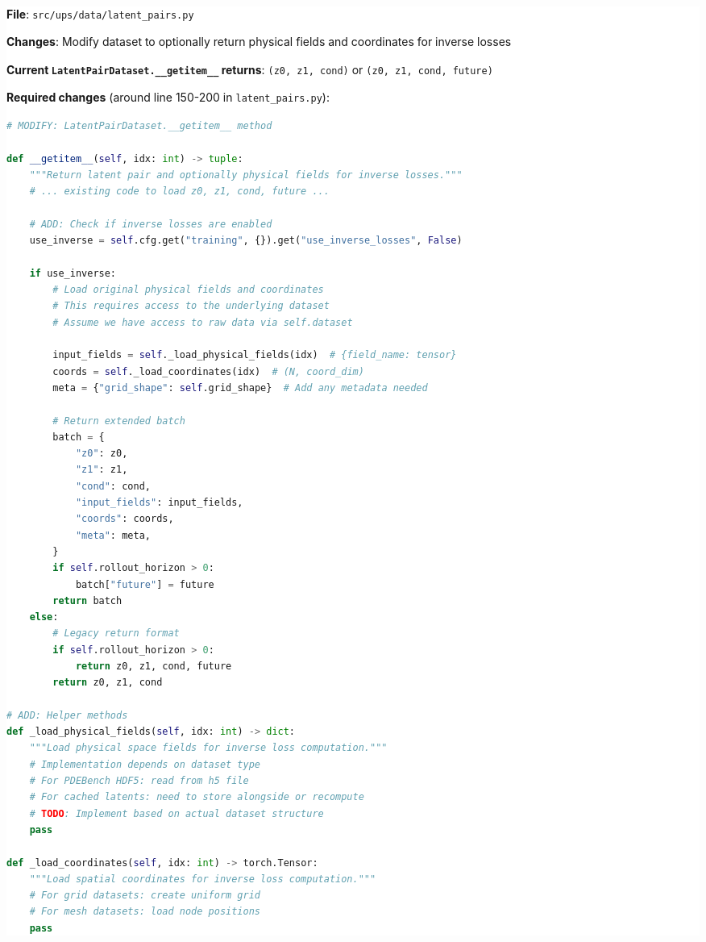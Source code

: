 **File**: `src/ups/data/latent_pairs.py`

**Changes**: Modify dataset to optionally return physical fields and coordinates for inverse losses

**Current `LatentPairDataset.__getitem__` returns**: `(z0, z1, cond)` or `(z0, z1, cond, future)`

**Required changes** (around line 150-200 in `latent_pairs.py`):

```python
# MODIFY: LatentPairDataset.__getitem__ method

def __getitem__(self, idx: int) -> tuple:
    """Return latent pair and optionally physical fields for inverse losses."""
    # ... existing code to load z0, z1, cond, future ...

    # ADD: Check if inverse losses are enabled
    use_inverse = self.cfg.get("training", {}).get("use_inverse_losses", False)

    if use_inverse:
        # Load original physical fields and coordinates
        # This requires access to the underlying dataset
        # Assume we have access to raw data via self.dataset

        input_fields = self._load_physical_fields(idx)  # {field_name: tensor}
        coords = self._load_coordinates(idx)  # (N, coord_dim)
        meta = {"grid_shape": self.grid_shape}  # Add any metadata needed

        # Return extended batch
        batch = {
            "z0": z0,
            "z1": z1,
            "cond": cond,
            "input_fields": input_fields,
            "coords": coords,
            "meta": meta,
        }
        if self.rollout_horizon > 0:
            batch["future"] = future
        return batch
    else:
        # Legacy return format
        if self.rollout_horizon > 0:
            return z0, z1, cond, future
        return z0, z1, cond

# ADD: Helper methods
def _load_physical_fields(self, idx: int) -> dict:
    """Load physical space fields for inverse loss computation."""
    # Implementation depends on dataset type
    # For PDEBench HDF5: read from h5 file
    # For cached latents: need to store alongside or recompute
    # TODO: Implement based on actual dataset structure
    pass

def _load_coordinates(self, idx: int) -> torch.Tensor:
    """Load spatial coordinates for inverse loss computation."""
    # For grid datasets: create uniform grid
    # For mesh datasets: load node positions
    pass
```
